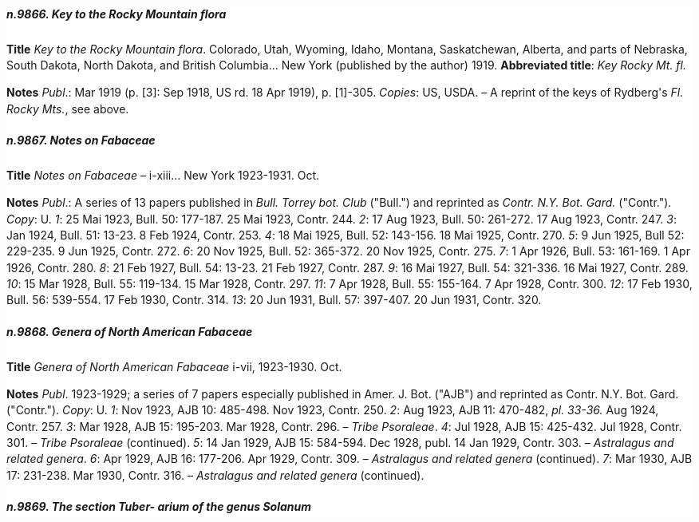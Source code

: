 ##### n.9866. Key to the Rocky Mountain flora

**Title**
*Key to the Rocky Mountain flora*. Colorado, Utah, Wyoming, Idaho, Montana, Saskatchewan, Alberta, and parts of Nebraska, South Dakota, North Dakota, and British Columbia... New York (published by the author) 1919.
**Abbreviated title**: *Key Rocky Mt. fl.*

**Notes**
*Publ*.: Mar 1919 (p. \[3\]: Sep 1918, US rd. 18 Apr 1919), p. \[1\]-305. *Copies*: US, USDA. – A reprint of the keys of Rydberg's *Fl. Rocky Mts.*, see above.

##### n.9867. Notes on Fabaceae

**Title**
*Notes on Fabaceae* – i-xiii... New York 1923-1931. Oct.

**Notes**
*Publ*.: A series of 13 papers published in *Bull. Torrey bot. Club* ("Bull.") and reprinted as *Contr. N.Y. Bot. Gard.* ("Contr."). *Copy*: U.
*1*: 25 Mai 1923, Bull. 50: 177-187. 25 Mai 1923, Contr. 244.
*2*: 17 Aug 1923, Bull. 50: 261-272. 17 Aug 1923, Contr. 247.
*3*: Jan 1924, Bull. 51: 13-23. 8 Feb 1924, Contr. 253.
*4*: 18 Mai 1925, Bull. 52: 143-156. 18 Mai 1925, Contr. 270.
*5*: 9 Jun 1925, Bull 52: 229-235. 9 Jun 1925, Contr. 272.
*6*: 20 Nov 1925, Bull. 52: 365-372. 20 Nov 1925, Contr. 275.
*7*: 1 Apr 1926, Bull. 53: 161-169. 1 Apr 1926, Contr. 280.
*8*: 21 Feb 1927, Bull. 54: 13-23. 21 Feb 1927, Contr. 287.
*9*: 16 Mai 1927, Bull. 54: 321-336. 16 Mai 1927, Contr. 289.
*10*: 15 Mar 1928, Bull. 55: 119-134. 15 Mar 1928, Contr. 297.
*11*: 7 Apr 1928, Bull. 55: 155-164. 7 Apr 1928, Contr. 300.
*12*: 17 Feb 1930, Bull. 56: 539-554. 17 Feb 1930, Contr. 314.
*13*: 20 Jun 1931, Bull. 57: 397-407. 20 Jun 1931, Contr. 320.

##### n.9868. Genera of North American Fabaceae

**Title**
*Genera of North American Fabaceae* i-vii, 1923-1930. Oct.

**Notes**
*Publ*. 1923-1929; a series of 7 papers especially published in Amer. J. Bot. ("AJB") and reprinted as Contr. N.Y. Bot. Gard. ("Contr."). *Copy*: U.
*1*: Nov 1923, AJB 10: 485-498. Nov 1923, Contr. 250.
*2*: Aug 1923, AJB 11: 470-482, *pl. 33-36.* Aug 1924, Contr. 257.
*3*: Mar 1928, AJB 15: 195-203. Mar 1928, Contr. 296. – *Tribe Psoraleae*.
*4*: Jul 1928, AJB 15: 425-432. Jul 1928, Contr. 301. – *Tribe Psoraleae* (continued).
*5*: 14 Jan 1929, AJB 15: 584-594. Dec 1928, publ. 14 Jan 1929, Contr. 303. – *Astralagus and related genera*.
*6*: Apr 1929, AJB 16: 177-206. Apr 1929, Contr. 309. – *Astralagus and related genera* (continued).
*7*: Mar 1930, AJB 17: 231-238. Mar 1930, Contr. 316. – *Astralagus and related genera* (continued).

##### n.9869. The section Tuber- arium of the genus Solanum
